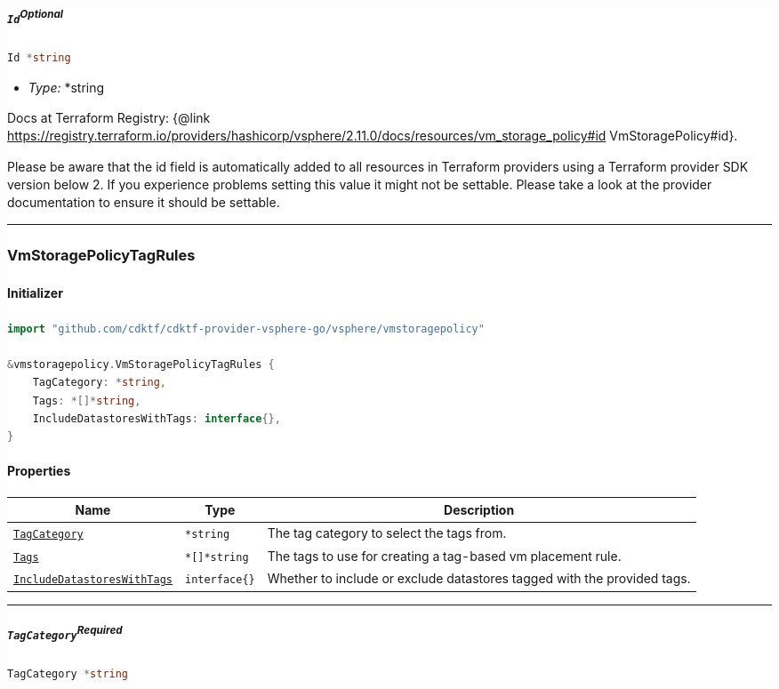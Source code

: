 
##### `Id`<sup>Optional</sup> <a name="Id" id="@cdktf/provider-vsphere.vmStoragePolicy.VmStoragePolicyConfig.property.id"></a>

```go
Id *string
```

- *Type:* *string

Docs at Terraform Registry: {@link https://registry.terraform.io/providers/hashicorp/vsphere/2.11.0/docs/resources/vm_storage_policy#id VmStoragePolicy#id}.

Please be aware that the id field is automatically added to all resources in Terraform providers using a Terraform provider SDK version below 2.
If you experience problems setting this value it might not be settable. Please take a look at the provider documentation to ensure it should be settable.

---

### VmStoragePolicyTagRules <a name="VmStoragePolicyTagRules" id="@cdktf/provider-vsphere.vmStoragePolicy.VmStoragePolicyTagRules"></a>

#### Initializer <a name="Initializer" id="@cdktf/provider-vsphere.vmStoragePolicy.VmStoragePolicyTagRules.Initializer"></a>

```go
import "github.com/cdktf/cdktf-provider-vsphere-go/vsphere/vmstoragepolicy"

&vmstoragepolicy.VmStoragePolicyTagRules {
	TagCategory: *string,
	Tags: *[]*string,
	IncludeDatastoresWithTags: interface{},
}
```

#### Properties <a name="Properties" id="Properties"></a>

| **Name** | **Type** | **Description** |
| --- | --- | --- |
| <code><a href="#@cdktf/provider-vsphere.vmStoragePolicy.VmStoragePolicyTagRules.property.tagCategory">TagCategory</a></code> | <code>*string</code> | The tag category to select the tags from. |
| <code><a href="#@cdktf/provider-vsphere.vmStoragePolicy.VmStoragePolicyTagRules.property.tags">Tags</a></code> | <code>*[]*string</code> | The tags to use for creating a tag-based vm placement rule. |
| <code><a href="#@cdktf/provider-vsphere.vmStoragePolicy.VmStoragePolicyTagRules.property.includeDatastoresWithTags">IncludeDatastoresWithTags</a></code> | <code>interface{}</code> | Whether to include or exclude datastores tagged with the provided tags. |

---

##### `TagCategory`<sup>Required</sup> <a name="TagCategory" id="@cdktf/provider-vsphere.vmStoragePolicy.VmStoragePolicyTagRules.property.tagCategory"></a>

```go
TagCategory *string
```
